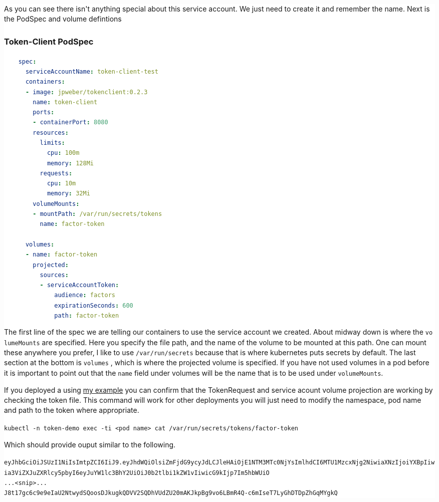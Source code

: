 As you can see there isn't anything special about this service account. We just need to create it and remember the name. Next is the PodSpec and volume defintions

### Token-Client PodSpec

``` yaml
    spec:
      serviceAccountName: token-client-test
      containers:
      - image: jpweber/tokenclient:0.2.3
        name: token-client
        ports:
        - containerPort: 8080
        resources:
          limits:
            cpu: 100m
            memory: 128Mi
          requests:
            cpu: 10m
            memory: 32Mi
        volumeMounts:
        - mountPath: /var/run/secrets/tokens
          name: factor-token

      volumes:
      - name: factor-token
        projected:
          sources:
          - serviceAccountToken:
              audience: factors
              expirationSeconds: 600
              path: factor-token
```

The first line of the spec we are telling our containers to use the service account we created. About midway down is where the `volumeMounts` are specified. Here you specify the file path, and the name of the volume to be mounted at this path. One can mount these anywhere you prefer, I like to use `/var/run/secrets` because that is where kubernetes puts secrets by default. The last section at the bottom is `volumes` , which is where the projected volume is specified. If you have not used volumes in a pod before it is important to point out that the `name` field under volumes will be the name that is to be used under `volumeMounts`.

If you deployed a using [my example](https://github.com/jpweber/tokenrequest-demo/blob/master/client/deploy.yaml) you can confirm that the TokenRequest and service acount volume projection are working by checking the token file. This command will work for other deployments you will just need to modify the namespace, pod name and path to the token where appropriate.

```shell
kubectl -n token-demo exec -ti <pod name> cat /var/run/secrets/tokens/factor-token
```

Which should provide ouput similar to the following.

``` shell
eyJhbGciOiJSUzI1NiIsImtpZCI6IiJ9.eyJhdWQiOlsiZmFjdG9ycyJdLCJleHAiOjE1NTM3MTc0NjYsImlhdCI6MTU1MzcxNjg2NiwiaXNzIjoiYXBpIiwia3ViZXJuZXRlcy5pbyI6eyJuYW1lc3BhY2UiOiJ0b2tlbi1kZW1vIiwicG9kIjp7Im5hbWUiO
...<snip>...
J8t17gc6c9e9eIaU2NtwydSQoosDJkugkQDVV2SQDhVUdZU20mAKJkpBg9vo6LBmR4Q-c6mIseT7LyGhDTDpZhGqMYgkQ
```
